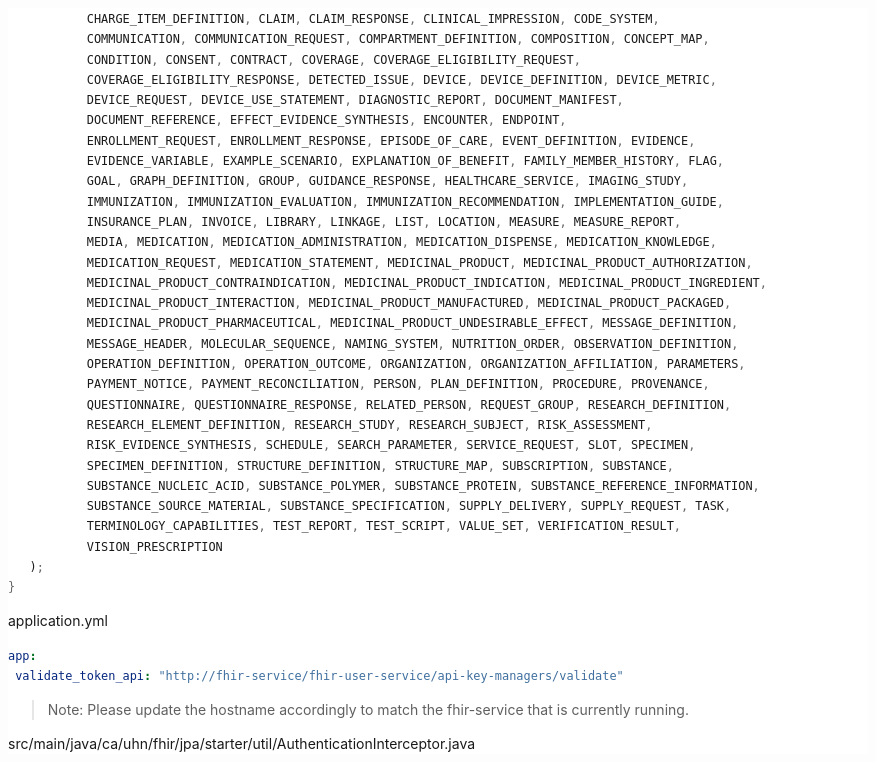 ```java
           CHARGE_ITEM_DEFINITION, CLAIM, CLAIM_RESPONSE, CLINICAL_IMPRESSION, CODE_SYSTEM,
           COMMUNICATION, COMMUNICATION_REQUEST, COMPARTMENT_DEFINITION, COMPOSITION, CONCEPT_MAP,
           CONDITION, CONSENT, CONTRACT, COVERAGE, COVERAGE_ELIGIBILITY_REQUEST,
           COVERAGE_ELIGIBILITY_RESPONSE, DETECTED_ISSUE, DEVICE, DEVICE_DEFINITION, DEVICE_METRIC,
           DEVICE_REQUEST, DEVICE_USE_STATEMENT, DIAGNOSTIC_REPORT, DOCUMENT_MANIFEST,
           DOCUMENT_REFERENCE, EFFECT_EVIDENCE_SYNTHESIS, ENCOUNTER, ENDPOINT,
           ENROLLMENT_REQUEST, ENROLLMENT_RESPONSE, EPISODE_OF_CARE, EVENT_DEFINITION, EVIDENCE,
           EVIDENCE_VARIABLE, EXAMPLE_SCENARIO, EXPLANATION_OF_BENEFIT, FAMILY_MEMBER_HISTORY, FLAG,
           GOAL, GRAPH_DEFINITION, GROUP, GUIDANCE_RESPONSE, HEALTHCARE_SERVICE, IMAGING_STUDY,
           IMMUNIZATION, IMMUNIZATION_EVALUATION, IMMUNIZATION_RECOMMENDATION, IMPLEMENTATION_GUIDE,
           INSURANCE_PLAN, INVOICE, LIBRARY, LINKAGE, LIST, LOCATION, MEASURE, MEASURE_REPORT,
           MEDIA, MEDICATION, MEDICATION_ADMINISTRATION, MEDICATION_DISPENSE, MEDICATION_KNOWLEDGE,
           MEDICATION_REQUEST, MEDICATION_STATEMENT, MEDICINAL_PRODUCT, MEDICINAL_PRODUCT_AUTHORIZATION,
           MEDICINAL_PRODUCT_CONTRAINDICATION, MEDICINAL_PRODUCT_INDICATION, MEDICINAL_PRODUCT_INGREDIENT,
           MEDICINAL_PRODUCT_INTERACTION, MEDICINAL_PRODUCT_MANUFACTURED, MEDICINAL_PRODUCT_PACKAGED,
           MEDICINAL_PRODUCT_PHARMACEUTICAL, MEDICINAL_PRODUCT_UNDESIRABLE_EFFECT, MESSAGE_DEFINITION,
           MESSAGE_HEADER, MOLECULAR_SEQUENCE, NAMING_SYSTEM, NUTRITION_ORDER, OBSERVATION_DEFINITION,
           OPERATION_DEFINITION, OPERATION_OUTCOME, ORGANIZATION, ORGANIZATION_AFFILIATION, PARAMETERS,
           PAYMENT_NOTICE, PAYMENT_RECONCILIATION, PERSON, PLAN_DEFINITION, PROCEDURE, PROVENANCE,
           QUESTIONNAIRE, QUESTIONNAIRE_RESPONSE, RELATED_PERSON, REQUEST_GROUP, RESEARCH_DEFINITION,
           RESEARCH_ELEMENT_DEFINITION, RESEARCH_STUDY, RESEARCH_SUBJECT, RISK_ASSESSMENT,
           RISK_EVIDENCE_SYNTHESIS, SCHEDULE, SEARCH_PARAMETER, SERVICE_REQUEST, SLOT, SPECIMEN,
           SPECIMEN_DEFINITION, STRUCTURE_DEFINITION, STRUCTURE_MAP, SUBSCRIPTION, SUBSTANCE,
           SUBSTANCE_NUCLEIC_ACID, SUBSTANCE_POLYMER, SUBSTANCE_PROTEIN, SUBSTANCE_REFERENCE_INFORMATION,
           SUBSTANCE_SOURCE_MATERIAL, SUBSTANCE_SPECIFICATION, SUPPLY_DELIVERY, SUPPLY_REQUEST, TASK,
           TERMINOLOGY_CAPABILITIES, TEST_REPORT, TEST_SCRIPT, VALUE_SET, VERIFICATION_RESULT,
           VISION_PRESCRIPTION
   );
}
```

application.yml

```yaml
app:
 validate_token_api: "http://fhir-service/fhir-user-service/api-key-managers/validate"
```

> Note: Please update the hostname accordingly to match the fhir-service that is currently running.

src/main/java/ca/uhn/fhir/jpa/starter/util/AuthenticationInterceptor.java
